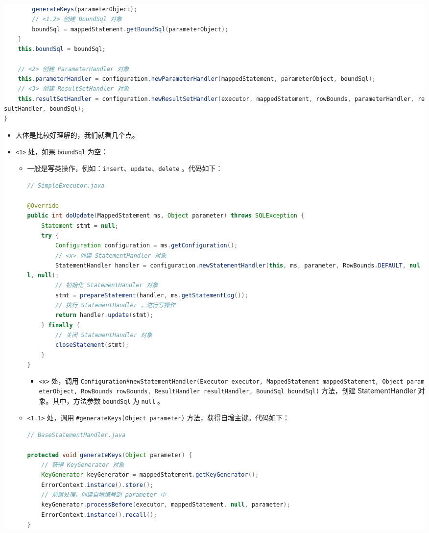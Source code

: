 ```java
        generateKeys(parameterObject);
        // <1.2> 创建 BoundSql 对象
        boundSql = mappedStatement.getBoundSql(parameterObject);
    }
    this.boundSql = boundSql;

    // <2> 创建 ParameterHandler 对象
    this.parameterHandler = configuration.newParameterHandler(mappedStatement, parameterObject, boundSql);
    // <3> 创建 ResultSetHandler 对象
    this.resultSetHandler = configuration.newResultSetHandler(executor, mappedStatement, rowBounds, parameterHandler, resultHandler, boundSql);
}
```

- 大体是比较好理解的，我们就看几个点。

- `<1>` 处，如果 `boundSql` 为空：

  - 一般是**写**类操作，例如：`insert`、`update`、`delete` 。代码如下：

    ```java
    // SimpleExecutor.java
    
    @Override
    public int doUpdate(MappedStatement ms, Object parameter) throws SQLException {
        Statement stmt = null;
        try {
            Configuration configuration = ms.getConfiguration();
            // <x> 创建 StatementHandler 对象
            StatementHandler handler = configuration.newStatementHandler(this, ms, parameter, RowBounds.DEFAULT, null, null);
            // 初始化 StatementHandler 对象
            stmt = prepareStatement(handler, ms.getStatementLog());
            // 执行 StatementHandler ，进行写操作
            return handler.update(stmt);
        } finally {
            // 关闭 StatementHandler 对象
            closeStatement(stmt);
        }
    }
    ```

    - `<x>` 处，调用 `Configuration#newStatementHandler(Executor executor, MappedStatement mappedStatement, Object parameterObject, RowBounds rowBounds, ResultHandler resultHandler, BoundSql boundSql)` 方法，创建 StatementHandler 对象。其中，方法参数 `boundSql` 为 `null` 。

  - `<1.1>` 处，调用 `#generateKeys(Object parameter)` 方法，获得自增主键。代码如下：

    ```java
    // BaseStatementHandler.java
    
    protected void generateKeys(Object parameter) {
        // 获得 KeyGenerator 对象
        KeyGenerator keyGenerator = mappedStatement.getKeyGenerator();
        ErrorContext.instance().store();
        // 前置处理，创建自增编号到 parameter 中
        keyGenerator.processBefore(executor, mappedStatement, null, parameter);
        ErrorContext.instance().recall();
    }
    ```
